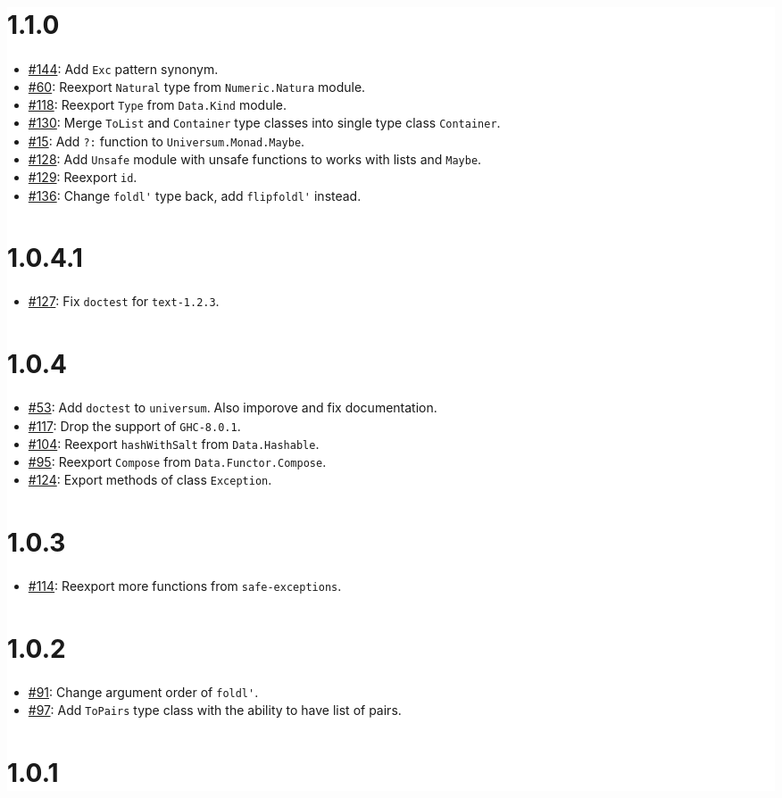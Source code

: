 1.1.0
=====

* [#144](https://github.com/serokell/universum/issues/144):
  Add `Exc` pattern synonym.
* [#60](https://github.com/serokell/universum/issues/60):
  Reexport `Natural` type from `Numeric.Natura` module.
* [#118](https://github.com/serokell/universum/issues/118):
  Reexport `Type` from `Data.Kind` module.
* [#130](https://github.com/serokell/universum/issues/130):
  Merge `ToList` and `Container` type classes into single type class `Container`.
* [#15](https://github.com/serokell/universum/issues/15):
  Add `?:` function to `Universum.Monad.Maybe`.
* [#128](https://github.com/serokell/universum/issues/128):
  Add `Unsafe` module with unsafe functions to works with lists and `Maybe`.
* [#129](https://github.com/serokell/universum/issues/129):
  Reexport `id`.
* [#136](https://github.com/serokell/universum/issues/136):
  Change `foldl'` type back, add `flipfoldl'` instead.

1.0.4.1
=====

* [#127](https://github.com/serokell/universum/issues/127):
  Fix `doctest` for `text-1.2.3`.

1.0.4
=====

* [#53](https://github.com/serokell/universum/issues/53):
  Add `doctest` to `universum`. Also imporove and fix documentation.
* [#117](https://github.com/serokell/universum/issues/117):
  Drop the support of `GHC-8.0.1`.
* [#104](https://github.com/serokell/universum/issues/104):
  Reexport `hashWithSalt` from `Data.Hashable`.
* [#95](https://github.com/serokell/universum/issues/95):
  Reexport `Compose` from `Data.Functor.Compose`.
* [#124](https://github.com/serokell/universum/issues/124):
  Export methods of class `Exception`.

1.0.3
=====

* [#114](https://github.com/serokell/universum/issues/114):
  Reexport more functions from `safe-exceptions`.

1.0.2
=====

* [#91](https://github.com/serokell/universum/issues/91):
  Change argument order of `foldl'`.
* [#97](https://github.com/serokell/universum/issues/97):
  Add `ToPairs` type class with the ability to have list of pairs.

1.0.1
=====
